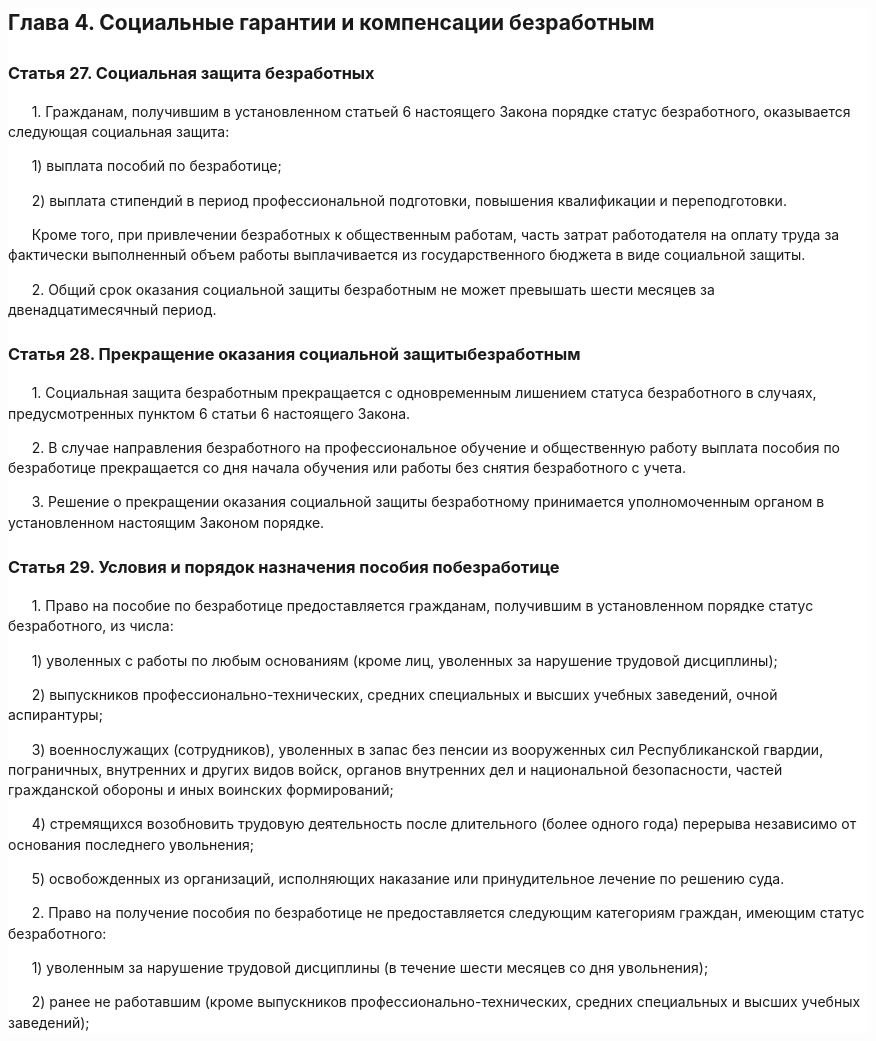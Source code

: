 ## Глава 4. Социальные гарантии и компенсации безработным

### Статья 27. Социальная защита безработных

      1. Гражданам, получившим в установленном статьей 6 настоящего Закона порядке статус безработного, оказывается следующая социальная защита:

      1) выплата пособий по безработице;

      2) выплата стипендий в период профессиональной подготовки, повышения квалификации и переподготовки.

      Кроме того, при привлечении безработных к общественным работам, часть затрат работодателя на оплату труда за фактически выполненный объем работы выплачивается из государственного бюджета в виде социальной защиты.

      2. Общий срок оказания социальной защиты безработным не может превышать шести месяцев за двенадцатимесячный период.

### Статья 28. Прекращение оказания социальной защитыбезработным

      1. Социальная защита безработным прекращается с одновременным лишением статуса безработного в случаях, предусмотренных пунктом 6 статьи 6 настоящего Закона.

      2. В случае направления безработного на профессиональное обучение и общественную работу выплата пособия по безработице прекращается со дня начала обучения или работы без снятия безработного с учета.

      3. Решение о прекращении оказания социальной защиты безработному принимается уполномоченным органом в установленном настоящим Законом порядке.

### Статья 29. Условия и порядок назначения пособия побезработице

      1. Право на пособие по безработице предоставляется гражданам, получившим в установленном порядке статус безработного, из числа:

      1) уволенных с работы по любым основаниям (кроме лиц, уволенных за нарушение трудовой дисциплины);

      2) выпускников профессионально-технических, средних специальных и высших учебных заведений, очной аспирантуры;

      3) военнослужащих (сотрудников), уволенных в запас без пенсии из вооруженных сил Республиканской гвардии, пограничных, внутренних и других видов войск, органов внутренних дел и национальной безопасности, частей гражданской обороны и иных воинских формирований;

      4) стремящихся возобновить трудовую деятельность после длительного (более одного года) перерыва независимо от основания последнего увольнения;

      5) освобожденных из организаций, исполняющих наказание или принудительное лечение по решению суда.

      2. Право на получение пособия по безработице не предоставляется следующим категориям граждан, имеющим статус безработного:

      1) уволенным за нарушение трудовой дисциплины (в течение шести месяцев со дня увольнения);

      2) ранее не работавшим (кроме выпускников профессионально-технических, средних специальных и высших учебных заведений);
